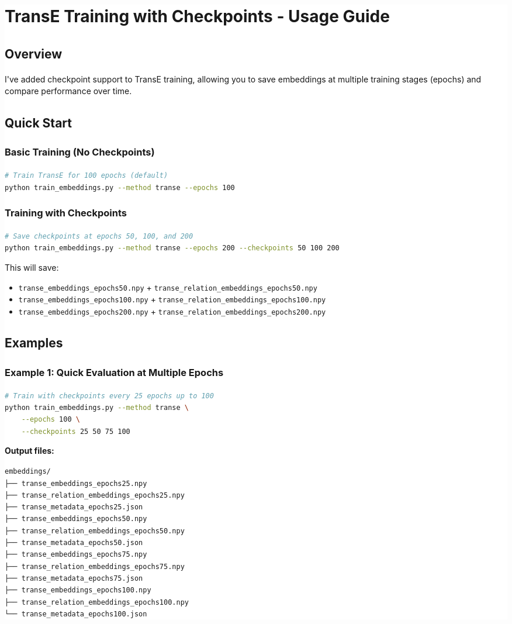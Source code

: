 # TransE Training with Checkpoints - Usage Guide

## Overview

I've added checkpoint support to TransE training, allowing you to save embeddings at multiple training stages (epochs) and compare performance over time.

## Quick Start

### Basic Training (No Checkpoints)

```bash
# Train TransE for 100 epochs (default)
python train_embeddings.py --method transe --epochs 100
```

### Training with Checkpoints

```bash
# Save checkpoints at epochs 50, 100, and 200
python train_embeddings.py --method transe --epochs 200 --checkpoints 50 100 200
```

This will save:
- `transe_embeddings_epochs50.npy` + `transe_relation_embeddings_epochs50.npy`
- `transe_embeddings_epochs100.npy` + `transe_relation_embeddings_epochs100.npy`
- `transe_embeddings_epochs200.npy` + `transe_relation_embeddings_epochs200.npy`

## Examples

### Example 1: Quick Evaluation at Multiple Epochs

```bash
# Train with checkpoints every 25 epochs up to 100
python train_embeddings.py --method transe \
    --epochs 100 \
    --checkpoints 25 50 75 100
```

**Output files:**
```
embeddings/
├── transe_embeddings_epochs25.npy
├── transe_relation_embeddings_epochs25.npy
├── transe_metadata_epochs25.json
├── transe_embeddings_epochs50.npy
├── transe_relation_embeddings_epochs50.npy
├── transe_metadata_epochs50.json
├── transe_embeddings_epochs75.npy
├── transe_relation_embeddings_epochs75.npy
├── transe_metadata_epochs75.json
├── transe_embeddings_epochs100.npy
├── transe_relation_embeddings_epochs100.npy
└── transe_metadata_epochs100.json
```
